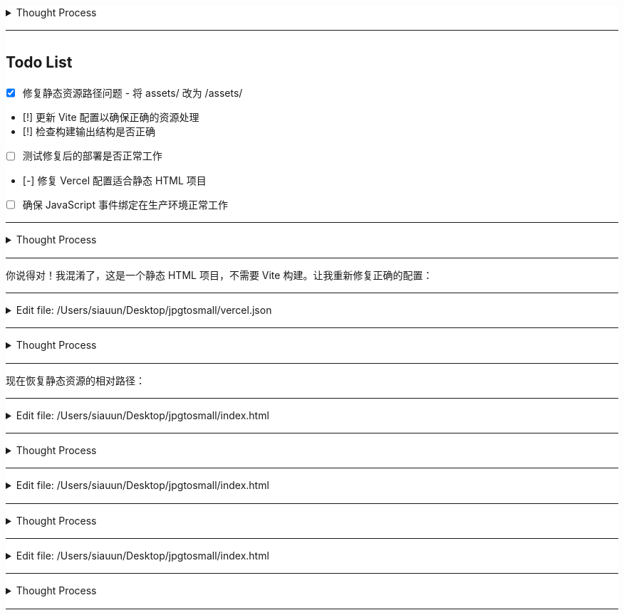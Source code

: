 
<think><details><summary>Thought Process</summary></details></think>

---

## Todo List

- [x] 修复静态资源路径问题 - 将 assets/ 改为 /assets/
- [!] 更新 Vite 配置以确保正确的资源处理
- [!] 检查构建输出结构是否正确
- [ ] 测试修复后的部署是否正常工作
- [-] 修复 Vercel 配置适合静态 HTML 项目
- [ ] 确保 JavaScript 事件绑定在生产环境正常工作

---

<think><details><summary>Thought Process</summary></details></think>

---

你说得对！我混淆了，这是一个静态 HTML 项目，不需要 Vite 构建。让我重新修复正确的配置：

---

<details><summary>Edit file: /Users/siauun/Desktop/jpgtosmall/vercel.json</summary></details>

---

<think><details><summary>Thought Process</summary></details></think>

---

现在恢复静态资源的相对路径：

---

<details><summary>Edit file: /Users/siauun/Desktop/jpgtosmall/index.html</summary></details>

---

<think><details><summary>Thought Process</summary></details></think>

---

<details><summary>Edit file: /Users/siauun/Desktop/jpgtosmall/index.html</summary></details>

---

<think><details><summary>Thought Process</summary></details></think>

---

<details><summary>Edit file: /Users/siauun/Desktop/jpgtosmall/index.html</summary></details>

---

<think><details><summary>Thought Process</summary></details></think>

---
